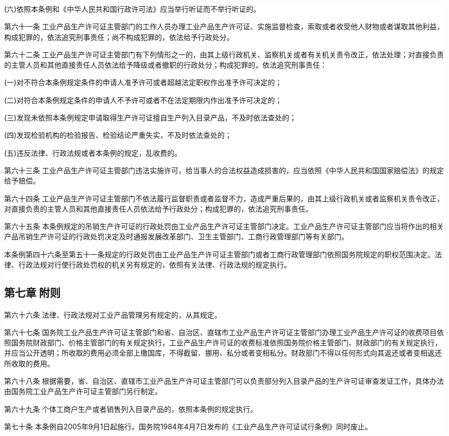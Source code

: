 (六)依照本条例和《中华人民共和国行政许可法》应当举行听证而不举行听证的。

第六十一条 工业产品生产许可证主管部门的工作人员办理工业产品生产许可证、实施监督检查，索取或者收受他人财物或者谋取其他利益，构成犯罪的，依法追究刑事责任；尚不构成犯罪的，依法给予行政处分。

第六十二条 工业产品生产许可证主管部门有下列情形之一的，由其上级行政机关、监察机关或者有关机关责令改正，依法处理；对直接负责的主管人员和其他直接责任人员依法给予降级或者撤职的行政处分；构成犯罪的，依法追究刑事责任：

(一)对不符合本条例规定条件的申请人准予许可或者超越法定职权作出准予许可决定的；

(二)对符合本条例规定条件的申请人不予许可或者不在法定期限内作出准予许可决定的；

(三)发现未依照本条例规定申请取得生产许可证擅自生产列入目录产品，不及时依法查处的；

(四)发现检验机构的检验报告、检验结论严重失实，不及时依法查处的；

(五)违反法律、行政法规或者本条例的规定，乱收费的。

第六十三条 工业产品生产许可证主管部门违法实施许可，给当事人的合法权益造成损害的，应当依照《中华人民共和国国家赔偿法》的规定给予赔偿。

第六十四条 工业产品生产许可证主管部门不依法履行监督职责或者监督不力，造成严重后果的，由其上级行政机关或者监察机关责令改正，对直接负责的主管人员和其他直接责任人员依法给予行政处分；构成犯罪的，依法追究刑事责任。

第六十五条 本条例规定的吊销生产许可证的行政处罚由工业产品生产许可证主管部门决定。工业产品生产许可证主管部门应当将作出的相关产品吊销生产许可证的行政处罚决定及时通报发展改革部门、卫生主管部门、工商行政管理部门等有关部门。

本条例第四十六条至第五十一条规定的行政处罚由工业产品生产许可证主管部门或者工商行政管理部门依照国务院规定的职权范围决定。法律、行政法规对行使行政处罚权的机关另有规定的，依照有关法律、行政法规的规定执行。

## 第七章 附则

第六十六条 法律、行政法规对工业产品管理另有规定的，从其规定。

第六十七条 国务院工业产品生产许可证主管部门和省、自治区、直辖市工业产品生产许可证主管部门办理工业产品生产许可证的收费项目依照国务院财政部门、价格主管部门的有关规定执行，工业产品生产许可证的收费标准依照国务院价格主管部门、财政部门的有关规定执行，并应当公开透明；所收取的费用必须全部上缴国库，不得截留、挪用、私分或者变相私分。财政部门不得以任何形式向其返还或者变相返还所收取的费用。

第六十八条 根据需要，省、自治区、直辖市工业产品生产许可证主管部门可以负责部分列入目录产品的生产许可证审查发证工作，具体办法由国务院工业产品生产许可证主管部门另行制定。

第六十九条 个体工商户生产或者销售列入目录产品的，依照本条例的规定执行。

第七十条 本条例自2005年9月1日起施行。国务院1984年4月7日发布的《工业产品生产许可证试行条例》同时废止。